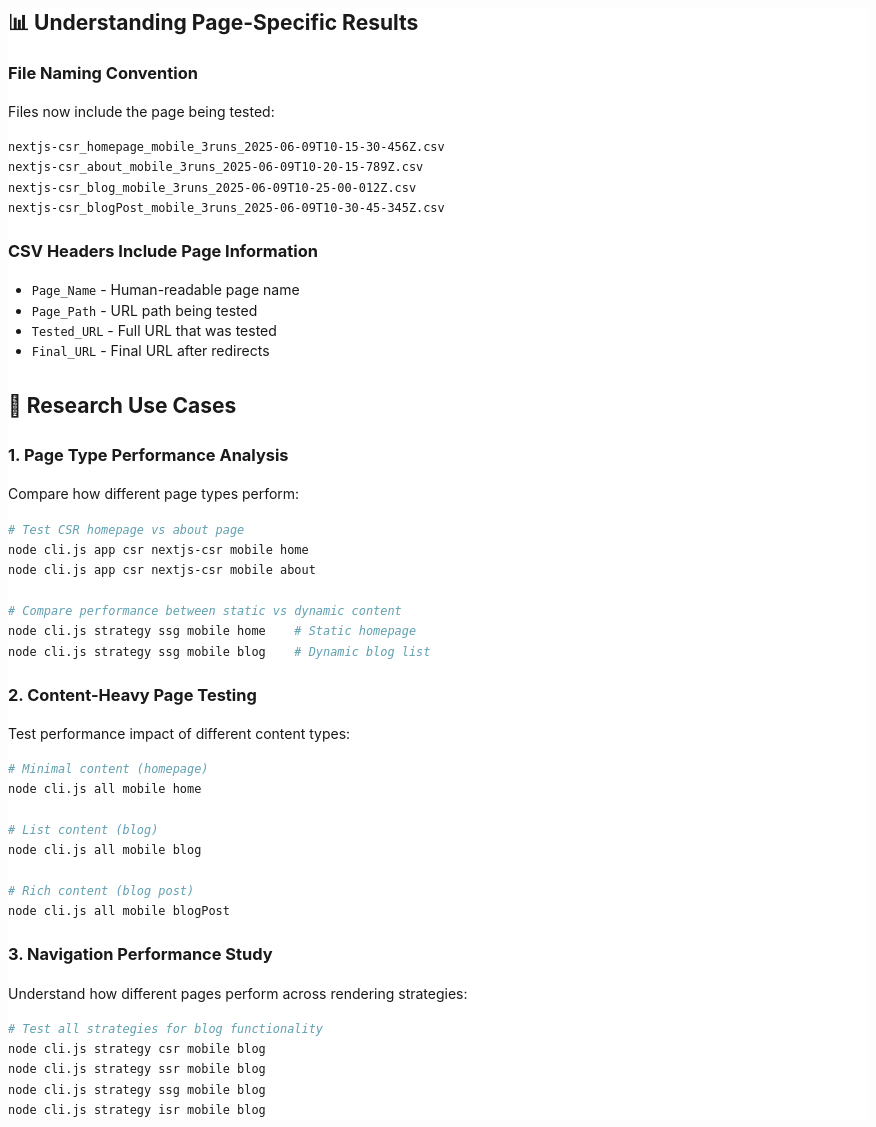 ## 📊 Understanding Page-Specific Results

### File Naming Convention
Files now include the page being tested:

```
nextjs-csr_homepage_mobile_3runs_2025-06-09T10-15-30-456Z.csv
nextjs-csr_about_mobile_3runs_2025-06-09T10-20-15-789Z.csv  
nextjs-csr_blog_mobile_3runs_2025-06-09T10-25-00-012Z.csv
nextjs-csr_blogPost_mobile_3runs_2025-06-09T10-30-45-345Z.csv
```

### CSV Headers Include Page Information
- `Page_Name` - Human-readable page name
- `Page_Path` - URL path being tested
- `Tested_URL` - Full URL that was tested
- `Final_URL` - Final URL after redirects

## 🎯 Research Use Cases

### 1. Page Type Performance Analysis
Compare how different page types perform:

```bash
# Test CSR homepage vs about page
node cli.js app csr nextjs-csr mobile home
node cli.js app csr nextjs-csr mobile about

# Compare performance between static vs dynamic content
node cli.js strategy ssg mobile home    # Static homepage
node cli.js strategy ssg mobile blog    # Dynamic blog list
```

### 2. Content-Heavy Page Testing
Test performance impact of different content types:

```bash
# Minimal content (homepage)
node cli.js all mobile home

# List content (blog)  
node cli.js all mobile blog

# Rich content (blog post)
node cli.js all mobile blogPost
```

### 3. Navigation Performance Study
Understand how different pages perform across rendering strategies:

```bash
# Test all strategies for blog functionality
node cli.js strategy csr mobile blog
node cli.js strategy ssr mobile blog  
node cli.js strategy ssg mobile blog
node cli.js strategy isr mobile blog
```
